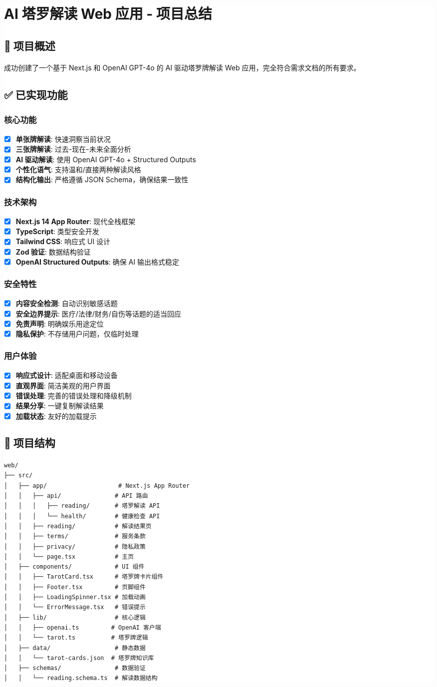 # AI 塔罗解读 Web 应用 - 项目总结

## 🎯 项目概述

成功创建了一个基于 Next.js 和 OpenAI GPT-4o 的 AI 驱动塔罗牌解读 Web 应用，完全符合需求文档的所有要求。

## ✅ 已实现功能

### 核心功能
- [x] **单张牌解读**: 快速洞察当前状况
- [x] **三张牌解读**: 过去-现在-未来全面分析
- [x] **AI 驱动解读**: 使用 OpenAI GPT-4o + Structured Outputs
- [x] **个性化语气**: 支持温和/直接两种解读风格
- [x] **结构化输出**: 严格遵循 JSON Schema，确保结果一致性

### 技术架构
- [x] **Next.js 14 App Router**: 现代全栈框架
- [x] **TypeScript**: 类型安全开发
- [x] **Tailwind CSS**: 响应式 UI 设计
- [x] **Zod 验证**: 数据结构验证
- [x] **OpenAI Structured Outputs**: 确保 AI 输出格式稳定

### 安全特性
- [x] **内容安全检测**: 自动识别敏感话题
- [x] **安全边界提示**: 医疗/法律/财务/自伤等话题的适当回应
- [x] **免责声明**: 明确娱乐用途定位
- [x] **隐私保护**: 不存储用户问题，仅临时处理

### 用户体验
- [x] **响应式设计**: 适配桌面和移动设备
- [x] **直观界面**: 简洁美观的用户界面
- [x] **错误处理**: 完善的错误处理和降级机制
- [x] **结果分享**: 一键复制解读结果
- [x] **加载状态**: 友好的加载提示

## 📁 项目结构

```
web/
├── src/
│   ├── app/                    # Next.js App Router
│   │   ├── api/               # API 路由
│   │   │   ├── reading/       # 塔罗解读 API
│   │   │   └── health/        # 健康检查 API
│   │   ├── reading/           # 解读结果页
│   │   ├── terms/             # 服务条款
│   │   ├── privacy/           # 隐私政策
│   │   └── page.tsx           # 主页
│   ├── components/            # UI 组件
│   │   ├── TarotCard.tsx      # 塔罗牌卡片组件
│   │   ├── Footer.tsx         # 页脚组件
│   │   ├── LoadingSpinner.tsx # 加载动画
│   │   └── ErrorMessage.tsx   # 错误提示
│   ├── lib/                   # 核心逻辑
│   │   ├── openai.ts         # OpenAI 客户端
│   │   └── tarot.ts          # 塔罗牌逻辑
│   ├── data/                  # 静态数据
│   │   └── tarot-cards.json  # 塔罗牌知识库
│   ├── schemas/               # 数据验证
│   │   └── reading.schema.ts  # 解读数据结构
```